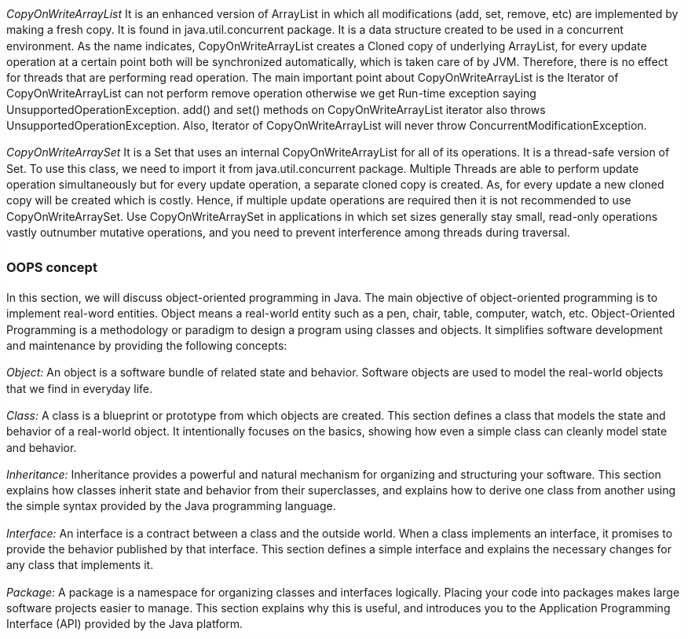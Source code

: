 *CopyOnWriteArrayList*
It is an enhanced version of ArrayList in which all modifications (add, set, remove, etc) are implemented by making a fresh copy. It is found in java.util.concurrent package. It is a data structure created to be used in a concurrent environment. As the name indicates, CopyOnWriteArrayList creates a Cloned copy of underlying ArrayList, for every update operation at a certain point both will be synchronized automatically, which is taken care of by JVM. Therefore, there is no effect for threads that are performing read operation. The main important point about CopyOnWriteArrayList is the Iterator of CopyOnWriteArrayList can not perform remove operation otherwise we get Run-time exception saying UnsupportedOperationException. add() and set() methods on CopyOnWriteArrayList iterator also throws UnsupportedOperationException. Also, Iterator of CopyOnWriteArrayList will never throw ConcurrentModificationException.

*CopyOnWriteArraySet*
It is a Set that uses an internal CopyOnWriteArrayList for all of its operations. It is a thread-safe version of Set. To use this class, we need to import it from java.util.concurrent package. Multiple Threads are able to perform update operation simultaneously but for every update operation, a separate cloned copy is created. As, for every update a new cloned copy will be created which is costly. Hence, if multiple update operations are required then it is not recommended to use CopyOnWriteArraySet. Use CopyOnWriteArraySet in applications in which set sizes generally stay small, read-only operations vastly outnumber mutative operations, and you need to prevent interference among threads during traversal.

### OOPS concept

In this section, we will discuss object-oriented programming in Java. The main objective of  object-oriented programming is to implement real-word entities. Object means a real-world entity such as a pen, chair, table, computer, watch, etc. Object-Oriented Programming is a methodology or paradigm to design a program using classes and objects. It simplifies software development and maintenance by providing the following concepts:

*Object:*
An object is a software bundle of related state and behavior. Software objects are used to model the real-world objects that we find in everyday life. 

*Class:*
A class is a blueprint or prototype from which objects are created. This section defines a class that models the state and behavior of a real-world object. It intentionally focuses on the basics, showing how even a simple class can cleanly model state and behavior.

*Inheritance:*
Inheritance provides a powerful and natural mechanism for organizing and structuring your software. This section explains how classes inherit state and behavior from their superclasses, and explains how to derive one class from another using the simple syntax provided by the Java programming language.

*Interface:*
An interface is a contract between a class and the outside world. When a class implements an interface, it promises to provide the behavior published by that interface. This section defines a simple interface and explains the necessary changes for any class that implements it.

*Package:*
A package is a namespace for organizing classes and interfaces logically. Placing your code into packages makes large software projects easier to manage. This section explains why this is useful, and introduces you to the Application Programming Interface (API) provided by the Java platform.

